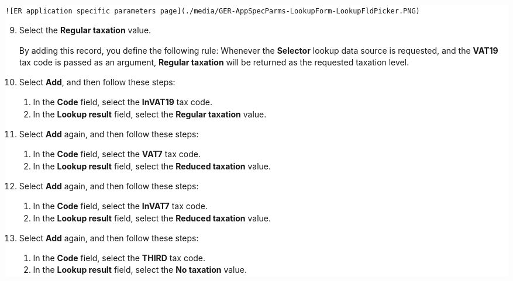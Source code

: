     ![ER application specific parameters page](./media/GER-AppSpecParms-LookupForm-LookupFldPicker.PNG)

9.	Select the **Regular taxation** value.

    By adding this record, you define the following rule: Whenever the **Selector** lookup data source is requested, and the **VAT19** tax code is passed as an argument, **Regular taxation** will be returned as the requested taxation level.

10.	Select **Add**, and then follow these steps:

    1. In the **Code** field, select the **InVAT19** tax code.
    2. In the **Lookup result** field, select the **Regular taxation** value.
    
11.	Select **Add** again, and then follow these steps:

    1. In the **Code** field, select the **VAT7** tax code.
    2. In the **Lookup result** field, select the **Reduced taxation** value.
    
12.	Select **Add** again, and then follow these steps:

    1. In the **Code** field, select the **InVAT7** tax code.
    2. In the **Lookup result** field, select the **Reduced taxation** value.
    
13.	Select **Add** again, and then follow these steps:

    1. In the **Code** field, select the **THIRD** tax code.
    2. In the **Lookup result** field, select the **No taxation** value.
    